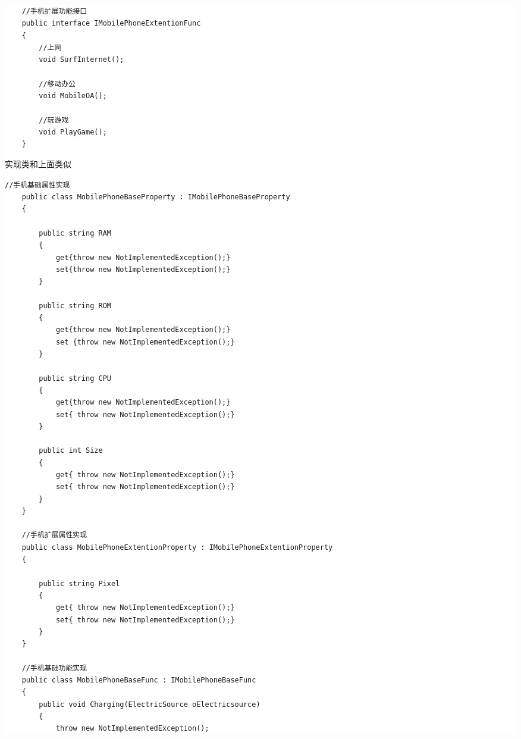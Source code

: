 ```
    //手机扩展功能接口
    public interface IMobilePhoneExtentionFunc
    {
        //上网
        void SurfInternet();

        //移动办公
        void MobileOA();

        //玩游戏
        void PlayGame();
    }

```

实现类和上面类似

```
//手机基础属性实现
    public class MobilePhoneBaseProperty : IMobilePhoneBaseProperty
    {

        public string RAM
        {
            get{throw new NotImplementedException();}
            set{throw new NotImplementedException();}
        }

        public string ROM
        {
            get{throw new NotImplementedException();}
            set {throw new NotImplementedException();}
        }

        public string CPU
        {
            get{throw new NotImplementedException();}
            set{ throw new NotImplementedException();}
        }

        public int Size
        {
            get{ throw new NotImplementedException();}
            set{ throw new NotImplementedException();}
        }
    }

    //手机扩展属性实现
    public class MobilePhoneExtentionProperty : IMobilePhoneExtentionProperty
    {

        public string Pixel
        {
            get{ throw new NotImplementedException();}
            set{ throw new NotImplementedException();}
        }
    }

    //手机基础功能实现
    public class MobilePhoneBaseFunc : IMobilePhoneBaseFunc
    {
        public void Charging(ElectricSource oElectricsource)
        {
            throw new NotImplementedException();
```